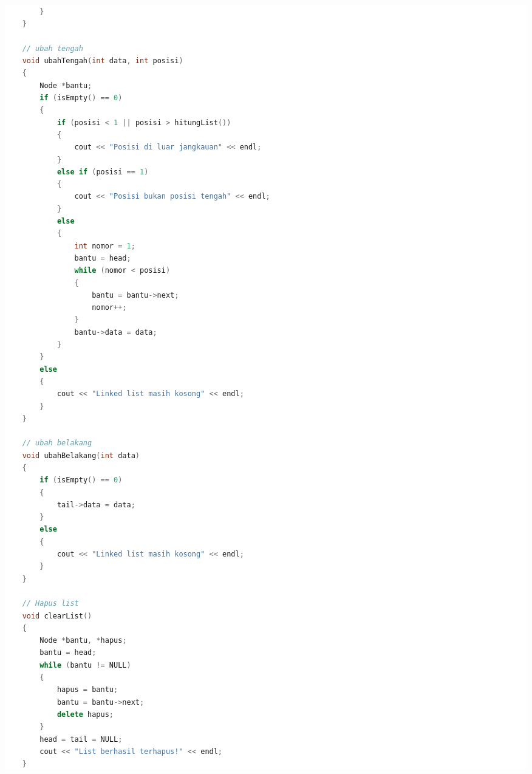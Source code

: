 ```C++
        }
    }

    // ubah tengah
    void ubahTengah(int data, int posisi)
    {
        Node *bantu;
        if (isEmpty() == 0)
        {
            if (posisi < 1 || posisi > hitungList())
            {
                cout << "Posisi di luar jangkauan" << endl;
            }
            else if (posisi == 1)
            {
                cout << "Posisi bukan posisi tengah" << endl;
            }
            else
            {
                int nomor = 1;
                bantu = head;
                while (nomor < posisi)
                {
                    bantu = bantu->next;
                    nomor++;
                }
                bantu->data = data;
            }
        }
        else
        {
            cout << "Linked list masih kosong" << endl;
        }
    }

    // ubah belakang
    void ubahBelakang(int data)
    {
        if (isEmpty() == 0)
        {
            tail->data = data;
        }
        else
        {
            cout << "Linked list masih kosong" << endl;
        }
    }

    // Hapus list
    void clearList()
    {
        Node *bantu, *hapus;
        bantu = head;
        while (bantu != NULL)
        {
            hapus = bantu;
            bantu = bantu->next;
            delete hapus;
        }
        head = tail = NULL;
        cout << "List berhasil terhapus!" << endl;
    }

```